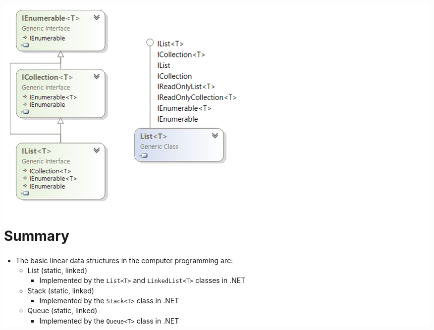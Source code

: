 <img class="slide-image" src="images/list-interfaces.png" style="left:20%; top:25%" />



# Summary
- The basic linear data structures in the computer programming are:
  - List (static, linked)
    - Implemented by the `List<T>` and `LinkedList<T>` classes in .NET
  - Stack (static, linked)
    - Implemented by the `Stack<T>` class in .NET
  - Queue (static, linked)
    - Implemented by the `Queue<T>` class in .NET




